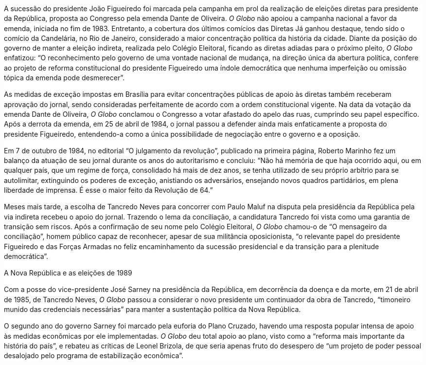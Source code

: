 A sucessão do presidente João Figueiredo foi marcada pela campanha em
prol da realização de eleições diretas para presidente da República,
proposta ao Congresso pela emenda Dante de Oliveira. *O Globo* não
apoiou a campanha nacional a favor da emenda, iniciada no fim de 1983.
Entretanto, a cobertura dos últimos comícios das Diretas Já ganhou
destaque, tendo sido o comício da Candelária, no Rio de Janeiro,
considerado a maior concentração política da história da cidade. Diante
da posição do governo de manter a eleição indireta, realizada pelo
Colégio Eleitoral, ficando as diretas adiadas para o próximo pleito, *O
Globo* enfatizou: “O reconhecimento pelo governo de uma vontade nacional
de mudança, na direção única da abertura política, confere ao projeto de
reforma constitucional do presidente Figueiredo uma índole democrática
que nenhuma imperfeição ou omissão tópica da emenda pode desmerecer”.

As medidas de exceção impostas em Brasília para evitar concentrações
públicas de apoio às diretas também receberam aprovação do jornal, sendo
consideradas perfeitamente de acordo com a ordem constitucional vigente.
Na data da votação da emenda Dante de Oliveira, *O Globo* conclamou o
Congresso a votar afastado do apelo das ruas, cumprindo seu papel
específico. Após a derrota da emenda, em 25 de abril de 1984, o jornal
passou a defender ainda mais enfaticamente a proposta do presidente
Figueiredo, entendendo-a como a única possibilidade de negociação entre
o governo e a oposição.

Em 7 de outubro de 1984, no editorial “O julgamento da revolução”,
publicado na primeira página, Roberto Marinho fez um balanço da atuação
de seu jornal durante os anos do autoritarismo e concluiu: “Não há
memória de que haja ocorrido aqui, ou em qualquer país, que um regime de
força, consolidado há mais de dez anos, se tenha utilizado de seu
próprio arbítrio para se autolimitar, extinguindo os poderes de exceção,
anistiando os adversários, ensejando novos quadros partidários, em plena
liberdade de imprensa. É esse o maior feito da Revolução de 64.”

Meses mais tarde, a escolha de Tancredo Neves para concorrer com Paulo
Maluf na disputa pela presidência da República pela via indireta recebeu
o apoio do jornal. Trazendo o lema da conciliação, a candidatura
Tancredo foi vista como uma garantia de transição sem riscos. Após a
confirmação de seu nome pelo Colégio Eleitoral, *O Globo* chamou-o de “O
mensageiro da conciliação”, homem público capaz de reconhecer, apesar de
sua militância oposicionista, “o relevante papel do presidente
Figueiredo e das Forças Armadas no feliz encaminhamento da sucessão
presidencial e da transição para a plenitude democrática”.

A Nova República e as eleições de 1989

Com a posse do vice-presidente José Sarney na presidência da República,
em decorrência da doença e da morte, em 21 de abril de 1985, de Tancredo
Neves, *O Globo* passou a considerar o novo presidente um continuador da
obra de Tancredo, “timoneiro munido das credenciais necessárias” para
manter a sustentação política da Nova República.

O segundo ano do governo Sarney foi marcado pela euforia do Plano
Cruzado, havendo uma resposta popular intensa de apoio às medidas
econômicas por ele implementadas. *O Globo* deu total apoio ao plano,
visto como a “reforma mais importante da história do país”, e rebateu as
críticas de Leonel Brizola, de que seria apenas fruto do desespero de
“um projeto de poder pessoal desalojado pelo programa de estabilização
econômica”.
